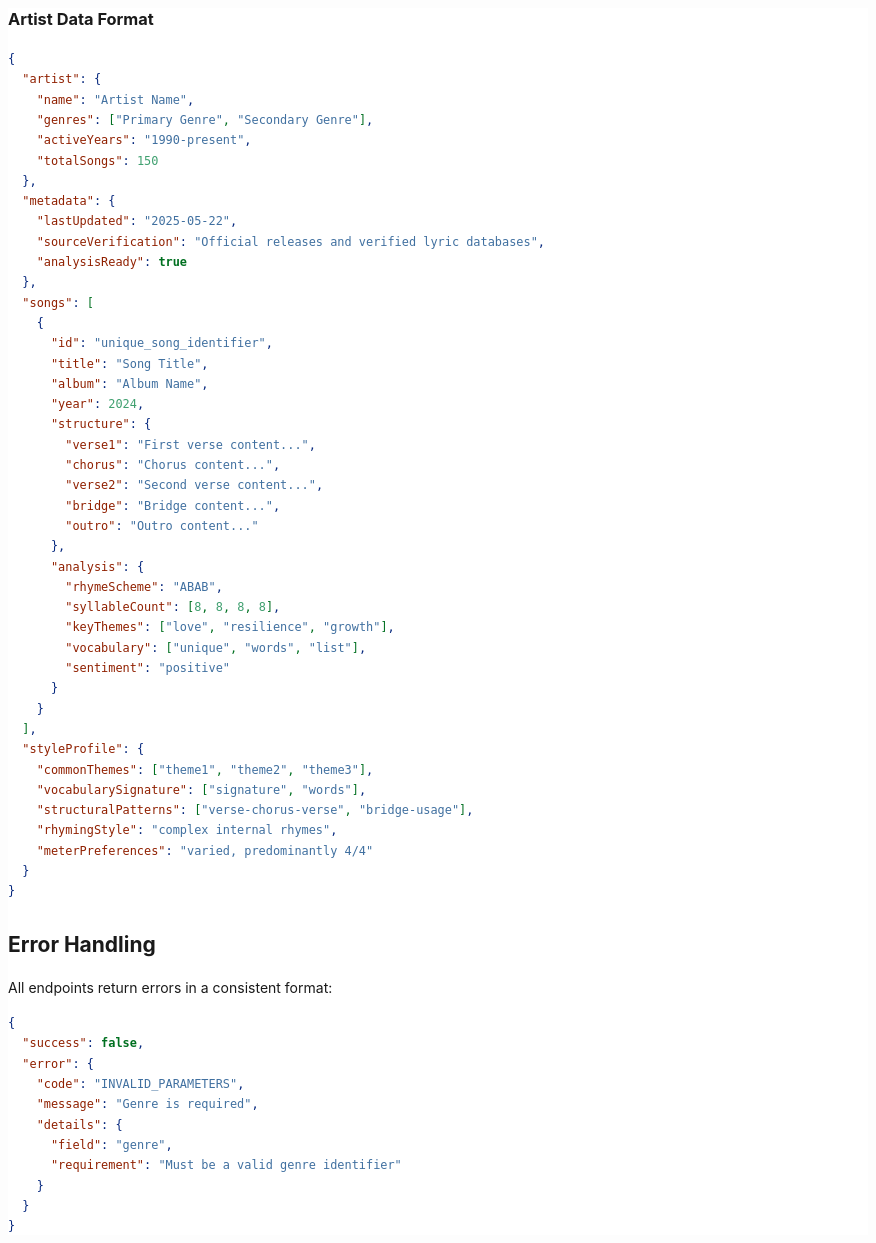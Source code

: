 ### Artist Data Format
```json
{
  "artist": {
    "name": "Artist Name",
    "genres": ["Primary Genre", "Secondary Genre"],
    "activeYears": "1990-present",
    "totalSongs": 150
  },
  "metadata": {
    "lastUpdated": "2025-05-22",
    "sourceVerification": "Official releases and verified lyric databases",
    "analysisReady": true
  },
  "songs": [
    {
      "id": "unique_song_identifier",
      "title": "Song Title",
      "album": "Album Name",
      "year": 2024,
      "structure": {
        "verse1": "First verse content...",
        "chorus": "Chorus content...",
        "verse2": "Second verse content...",
        "bridge": "Bridge content...",
        "outro": "Outro content..."
      },
      "analysis": {
        "rhymeScheme": "ABAB",
        "syllableCount": [8, 8, 8, 8],
        "keyThemes": ["love", "resilience", "growth"],
        "vocabulary": ["unique", "words", "list"],
        "sentiment": "positive"
      }
    }
  ],
  "styleProfile": {
    "commonThemes": ["theme1", "theme2", "theme3"],
    "vocabularySignature": ["signature", "words"],
    "structuralPatterns": ["verse-chorus-verse", "bridge-usage"],
    "rhymingStyle": "complex internal rhymes",
    "meterPreferences": "varied, predominantly 4/4"
  }
}
```

## Error Handling

All endpoints return errors in a consistent format:

```json
{
  "success": false,
  "error": {
    "code": "INVALID_PARAMETERS",
    "message": "Genre is required",
    "details": {
      "field": "genre",
      "requirement": "Must be a valid genre identifier"
    }
  }
}
```
